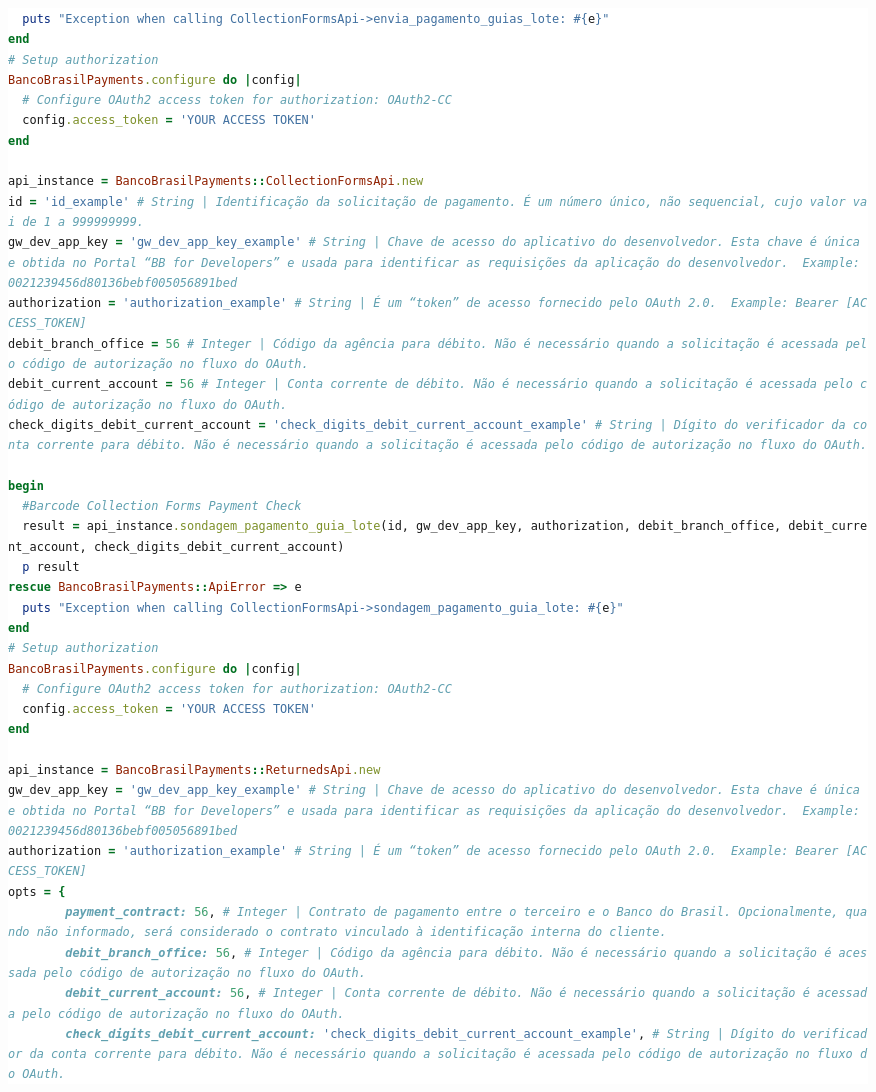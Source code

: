 ```ruby
  puts "Exception when calling CollectionFormsApi->envia_pagamento_guias_lote: #{e}"
end
# Setup authorization
BancoBrasilPayments.configure do |config|
  # Configure OAuth2 access token for authorization: OAuth2-CC
  config.access_token = 'YOUR ACCESS TOKEN'
end

api_instance = BancoBrasilPayments::CollectionFormsApi.new
id = 'id_example' # String | Identificação da solicitação de pagamento. É um número único, não sequencial, cujo valor vai de 1 a 999999999.
gw_dev_app_key = 'gw_dev_app_key_example' # String | Chave de acesso do aplicativo do desenvolvedor. Esta chave é única e obtida no Portal “BB for Developers” e usada para identificar as requisições da aplicação do desenvolvedor.  Example: 0021239456d80136bebf005056891bed
authorization = 'authorization_example' # String | É um “token” de acesso fornecido pelo OAuth 2.0.  Example: Bearer [ACCESS_TOKEN]
debit_branch_office = 56 # Integer | Código da agência para débito. Não é necessário quando a solicitação é acessada pelo código de autorização no fluxo do OAuth.
debit_current_account = 56 # Integer | Conta corrente de débito. Não é necessário quando a solicitação é acessada pelo código de autorização no fluxo do OAuth.
check_digits_debit_current_account = 'check_digits_debit_current_account_example' # String | Dígito do verificador da conta corrente para débito. Não é necessário quando a solicitação é acessada pelo código de autorização no fluxo do OAuth.

begin
  #Barcode Collection Forms Payment Check
  result = api_instance.sondagem_pagamento_guia_lote(id, gw_dev_app_key, authorization, debit_branch_office, debit_current_account, check_digits_debit_current_account)
  p result
rescue BancoBrasilPayments::ApiError => e
  puts "Exception when calling CollectionFormsApi->sondagem_pagamento_guia_lote: #{e}"
end
# Setup authorization
BancoBrasilPayments.configure do |config|
  # Configure OAuth2 access token for authorization: OAuth2-CC
  config.access_token = 'YOUR ACCESS TOKEN'
end

api_instance = BancoBrasilPayments::ReturnedsApi.new
gw_dev_app_key = 'gw_dev_app_key_example' # String | Chave de acesso do aplicativo do desenvolvedor. Esta chave é única e obtida no Portal “BB for Developers” e usada para identificar as requisições da aplicação do desenvolvedor.  Example: 0021239456d80136bebf005056891bed
authorization = 'authorization_example' # String | É um “token” de acesso fornecido pelo OAuth 2.0.  Example: Bearer [ACCESS_TOKEN]
opts = {
        payment_contract: 56, # Integer | Contrato de pagamento entre o terceiro e o Banco do Brasil. Opcionalmente, quando não informado, será considerado o contrato vinculado à identificação interna do cliente.
        debit_branch_office: 56, # Integer | Código da agência para débito. Não é necessário quando a solicitação é acessada pelo código de autorização no fluxo do OAuth.
        debit_current_account: 56, # Integer | Conta corrente de débito. Não é necessário quando a solicitação é acessada pelo código de autorização no fluxo do OAuth.
        check_digits_debit_current_account: 'check_digits_debit_current_account_example', # String | Dígito do verificador da conta corrente para débito. Não é necessário quando a solicitação é acessada pelo código de autorização no fluxo do OAuth.
```